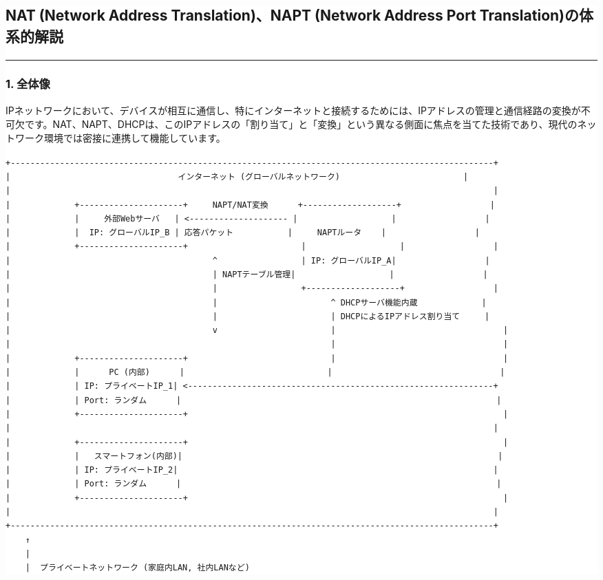 

## NAT (Network Address Translation)、NAPT (Network Address Port Translation)の体系的解説

---

### 1. 全体像

IPネットワークにおいて、デバイスが相互に通信し、特にインターネットと接続するためには、IPアドレスの管理と通信経路の変換が不可欠です。NAT、NAPT、DHCPは、このIPアドレスの「割り当て」と「変換」という異なる側面に焦点を当てた技術であり、現代のネットワーク環境では密接に連携して機能しています。

```
+--------------------------------------------------------------------------------------------------+
|                                  インターネット (グローバルネットワーク)                         |
|                                                                                                  |
|             +---------------------+     NAPT/NAT変換      +-------------------+                  |
|             |     外部Webサーバ   | <-------------------- |                   |                  |
|             |  IP: グローバルIP_B | 応答パケット           |     NAPTルータ    |                  |
|             +---------------------+                       |                   |                  |
|                                         ^                 | IP: グローバルIP_A|                  |
|                                         | NAPTテーブル管理|                   |                  |
|                                         |                 +-------------------+                  |
|                                         |                       ^ DHCPサーバ機能内蔵             |
|                                         |                       | DHCPによるIPアドレス割り当て     |
|                                         v                       |                                  |
|                                                                 |                                  |
|             +---------------------+                             |                                  |
|             |      PC (内部)      |                             |                                  |
|             | IP: プライベートIP_1| <--------------------------------------------------------------+
|             | Port: ランダム      |                                                                |
|             +---------------------+                                                                |
|                                                                                                  |
|             +---------------------+                                                                |
|             |   スマートフォン(内部)|                                                                |
|             | IP: プライベートIP_2|                                                                |
|             | Port: ランダム      |                                                                |
|             +---------------------+                                                                |
|                                                                                                  |
+--------------------------------------------------------------------------------------------------+
    ↑
    |
    |  プライベートネットワーク (家庭内LAN, 社内LANなど)
```
